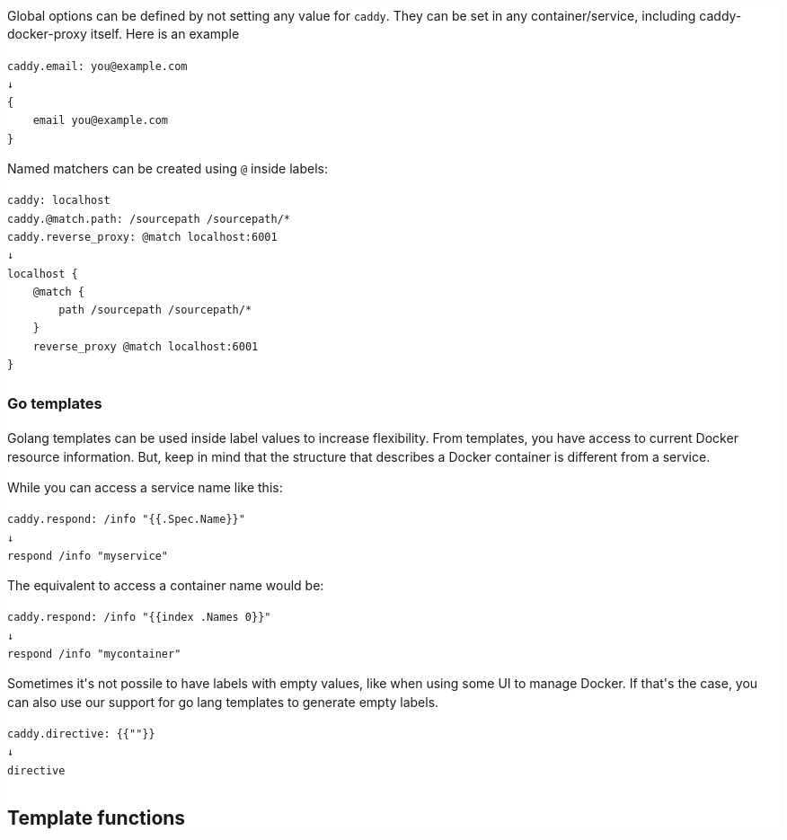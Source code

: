 Global options can be defined by not setting any value for `caddy`. They can be set in any container/service, including caddy-docker-proxy itself. Here is an example

```
caddy.email: you@example.com
↓
{
	email you@example.com
}
```

Named matchers can be created using `@` inside labels:

```
caddy: localhost
caddy.@match.path: /sourcepath /sourcepath/*
caddy.reverse_proxy: @match localhost:6001
↓
localhost {
	@match {
		path /sourcepath /sourcepath/*
	}
	reverse_proxy @match localhost:6001
}
```

### Go templates

Golang templates can be used inside label values to increase flexibility. From templates, you have access to current Docker resource information. But, keep in mind that the structure that describes a Docker container is different from a service.

While you can access a service name like this:

```
caddy.respond: /info "{{.Spec.Name}}"
↓
respond /info "myservice"
```

The equivalent to access a container name would be:

```
caddy.respond: /info "{{index .Names 0}}"
↓
respond /info "mycontainer"
```

Sometimes it's not possile to have labels with empty values, like when using some UI to manage Docker. If that's the case, you can also use our support for go lang templates to generate empty labels.

```
caddy.directive: {{""}}
↓
directive
```

Template functions
------------------
